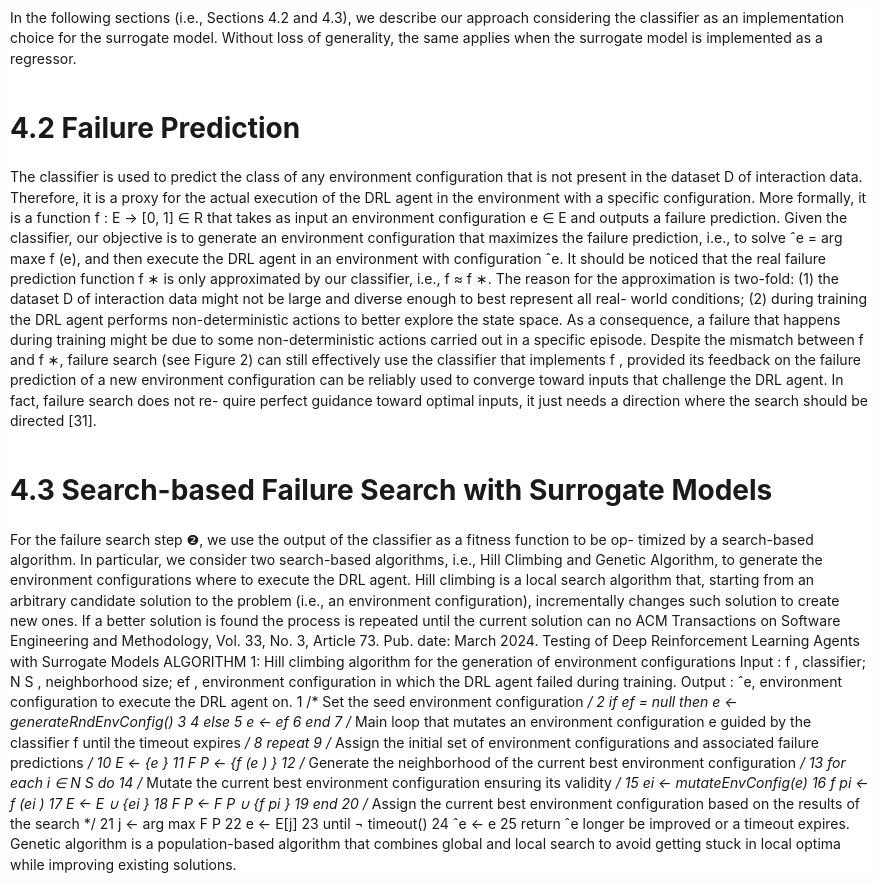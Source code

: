 In the following sections (i.e., Sections 4.2 and 4.3), we describe our approach considering the classifier as an implementation choice for the surrogate model. Without loss of generality, the same applies when the surrogate model is implemented as a regressor.
# 4.2 Failure Prediction
The classifier is used to predict the class of any environment configuration that is not present in the dataset D of interaction data. Therefore, it is a proxy for the actual execution of the DRL agent in the environment with a specific configuration. More formally, it is a function f : E → [0, 1] ∈ R that takes as input an environment configuration e ∈ E and outputs a failure prediction.
Given the classifier, our objective is to generate an environment configuration that maximizes the failure prediction, i.e., to solve ˆe = arg maxe f (e), and then execute the DRL agent in an environment with configuration ˆe. It should be noticed that the real failure prediction function f ∗ is only approximated by our classifier, i.e., f ≈ f ∗. The reason for the approximation is two-fold: (1) the dataset D of interaction data might not be large and diverse enough to best represent all real- world conditions; (2) during training the DRL agent performs non-deterministic actions to better explore the state space. As a consequence, a failure that happens during training might be due to some non-deterministic actions carried out in a specific episode. Despite the mismatch between f and f ∗, failure search (see Figure 2) can still effectively use the classifier that implements f , provided its feedback on the failure prediction of a new environment configuration can be reliably used to converge toward inputs that challenge the DRL agent. In fact, failure search does not re- quire perfect guidance toward optimal inputs, it just needs a direction where the search should be directed [31].
# 4.3 Search-based Failure Search with Surrogate Models
For the failure search step ❷, we use the output of the classifier as a fitness function to be op- timized by a search-based algorithm. In particular, we consider two search-based algorithms, i.e., Hill Climbing and Genetic Algorithm, to generate the environment configurations where to execute the DRL agent.
Hill climbing is a local search algorithm that, starting from an arbitrary candidate solution to the problem (i.e., an environment configuration), incrementally changes such solution to create new ones. If a better solution is found the process is repeated until the current solution can no
ACM Transactions on Software Engineering and Methodology, Vol. 33, No. 3, Article 73. Pub. date: March 2024.
Testing of Deep Reinforcement Learning Agents with Surrogate Models
ALGORITHM 1: Hill climbing algorithm for the generation of environment configurations  Input  : f , classifier;  N S , neighborhood size;  ef , environment configuration in which the DRL agent failed during training.  Output : ˆe, environment configuration to execute the DRL agent on.  1 /* Set the seed environment configuration */  2 if ef = null then  e ← generateRndEnvConfig()  3  4 else  5  e ← ef  6 end  7 /* Main loop that mutates an environment configuration e guided by the classifier f until the timeout expires */  8 repeat  9  /* Assign the initial set of environment configurations and associated failure predictions */  10  E ← {e }  11  F P ← {f (e ) }  12  /* Generate the neighborhood of the current best environment configuration */  13  for each i ∈ N S do  14  /* Mutate the current best environment configuration ensuring its validity */  15  ei ← mutateEnvConfig(e)  16  f pi ← f (ei )  17  E ← E ∪ {ei }  18  F P ← F P ∪ {f pi }  19  end  20  /* Assign the current best environment configuration based on the results of the search */  21  j ← arg max F P  22  e ← E[j]  23 until ¬ timeout()  24 ˆe ← e  25 return ˆe 
longer be improved or a timeout expires. Genetic algorithm is a population-based algorithm that combines global and local search to avoid getting stuck in local optima while improving existing solutions.
